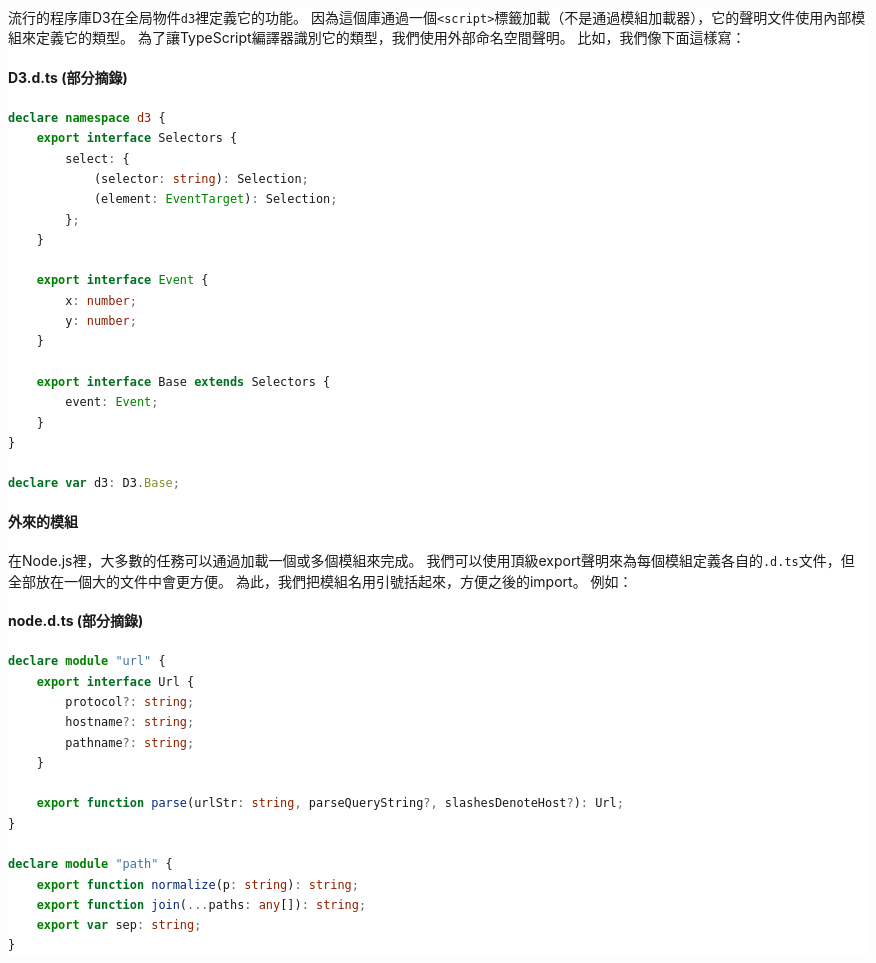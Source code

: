 流行的程序庫D3在全局物件`d3`裡定義它的功能。
因為這個庫通過一個`<script>`標籤加載（不是通過模組加載器），它的聲明文件使用內部模組來定義它的類型。
為了讓TypeScript編譯器識別它的類型，我們使用外部命名空間聲明。
比如，我們像下面這樣寫：

#### D3.d.ts (部分摘錄)

```typescript
declare namespace d3 {
    export interface Selectors {
        select: {
            (selector: string): Selection;
            (element: EventTarget): Selection;
        };
    }

    export interface Event {
        x: number;
        y: number;
    }

    export interface Base extends Selectors {
        event: Event;
    }
}

declare var d3: D3.Base;
```

#### <a name="4.6.2"></a>外來的模組

在Node.js裡，大多數的任務可以通過加載一個或多個模組來完成。
我們可以使用頂級export聲明來為每個模組定義各自的`.d.ts`文件，但全部放在一個大的文件中會更方便。
為此，我們把模組名用引號括起來，方便之後的import。
例如：

#### node.d.ts (部分摘錄)

```typescript
declare module "url" {
    export interface Url {
        protocol?: string;
        hostname?: string;
        pathname?: string;
    }

    export function parse(urlStr: string, parseQueryString?, slashesDenoteHost?): Url;
}

declare module "path" {
    export function normalize(p: string): string;
    export function join(...paths: any[]): string;
    export var sep: string;
}
```
